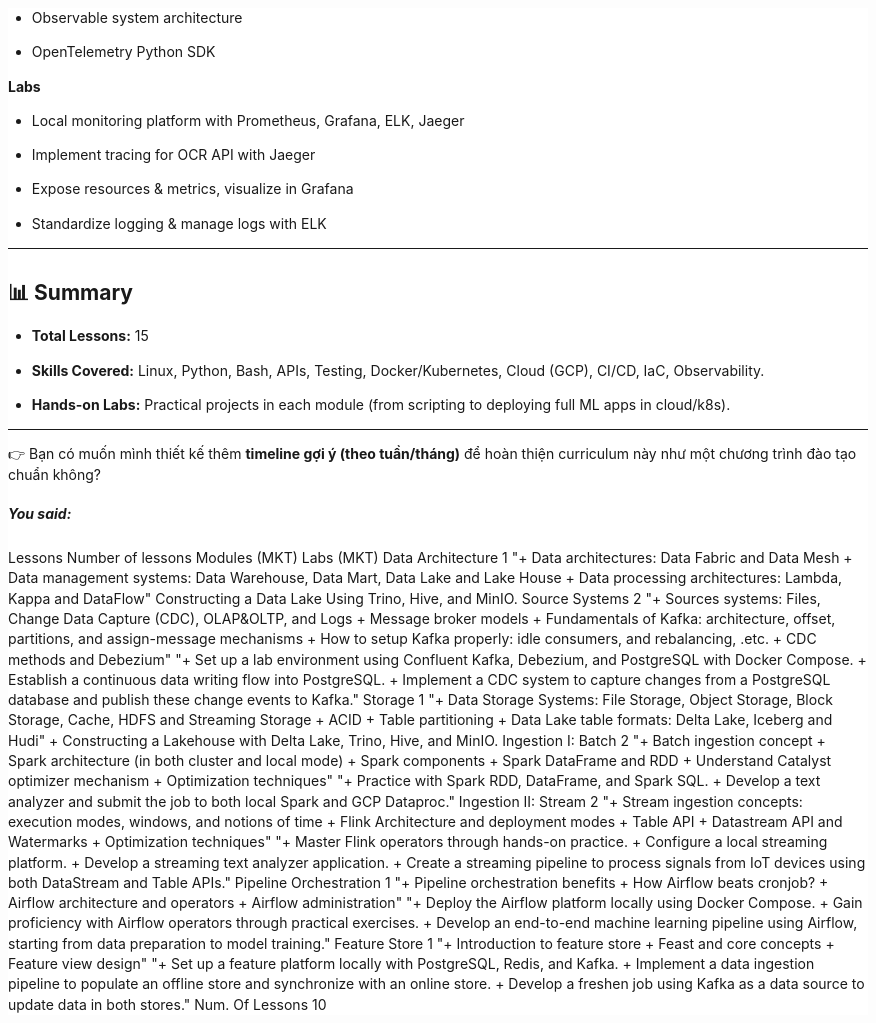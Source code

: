 - Observable system architecture
    
- OpenTelemetry Python SDK
    

**Labs**

- Local monitoring platform with Prometheus, Grafana, ELK, Jaeger
    
- Implement tracing for OCR API with Jaeger
    
- Expose resources & metrics, visualize in Grafana
    
- Standardize logging & manage logs with ELK
    

---

## 📊 Summary

- **Total Lessons:** 15
    
- **Skills Covered:** Linux, Python, Bash, APIs, Testing, Docker/Kubernetes, Cloud (GCP), CI/CD, IaC, Observability.
    
- **Hands-on Labs:** Practical projects in each module (from scripting to deploying full ML apps in cloud/k8s).
    

---

👉 Bạn có muốn mình thiết kế thêm **timeline gợi ý (theo tuần/tháng)** để hoàn thiện curriculum này như một chương trình đào tạo chuẩn không?

##### You said:

Lessons Number of lessons Modules (MKT) Labs (MKT) Data Architecture 1 "+ Data architectures: Data Fabric and Data Mesh + Data management systems: Data Warehouse, Data Mart, Data Lake and Lake House + Data processing architectures: Lambda, Kappa and DataFlow" Constructing a Data Lake Using Trino, Hive, and MinIO. Source Systems 2 "+ Sources systems: Files, Change Data Capture (CDC), OLAP&OLTP, and Logs + Message broker models + Fundamentals of Kafka: architecture, offset, partitions, and assign-message mechanisms + How to setup Kafka properly: idle consumers, and rebalancing, .etc. + CDC methods and Debezium" "+ Set up a lab environment using Confluent Kafka, Debezium, and PostgreSQL with Docker Compose. + Establish a continuous data writing flow into PostgreSQL. + Implement a CDC system to capture changes from a PostgreSQL database and publish these change events to Kafka." Storage 1 "+ Data Storage Systems: File Storage, Object Storage, Block Storage, Cache, HDFS and Streaming Storage + ACID + Table partitioning + Data Lake table formats: Delta Lake, Iceberg and Hudi" + Constructing a Lakehouse with Delta Lake, Trino, Hive, and MinIO. Ingestion I: Batch 2 "+ Batch ingestion concept + Spark architecture (in both cluster and local mode) + Spark components + Spark DataFrame and RDD + Understand Catalyst optimizer mechanism + Optimization techniques" "+ Practice with Spark RDD, DataFrame, and Spark SQL. + Develop a text analyzer and submit the job to both local Spark and GCP Dataproc." Ingestion II: Stream 2 "+ Stream ingestion concepts: execution modes, windows, and notions of time + Flink Architecture and deployment modes + Table API + Datastream API and Watermarks + Optimization techniques" "+ Master Flink operators through hands-on practice. + Configure a local streaming platform. + Develop a streaming text analyzer application. + Create a streaming pipeline to process signals from IoT devices using both DataStream and Table APIs." Pipeline Orchestration 1 "+ Pipeline orchestration benefits + How Airflow beats cronjob? + Airflow architecture and operators + Airflow administration" "+ Deploy the Airflow platform locally using Docker Compose. + Gain proficiency with Airflow operators through practical exercises. + Develop an end-to-end machine learning pipeline using Airflow, starting from data preparation to model training." Feature Store 1 "+ Introduction to feature store + Feast and core concepts + Feature view design" "+ Set up a feature platform locally with PostgreSQL, Redis, and Kafka. + Implement a data ingestion pipeline to populate an offline store and synchronize with an online store. + Develop a freshen job using Kafka as a data source to update data in both stores." Num. Of Lessons 10
